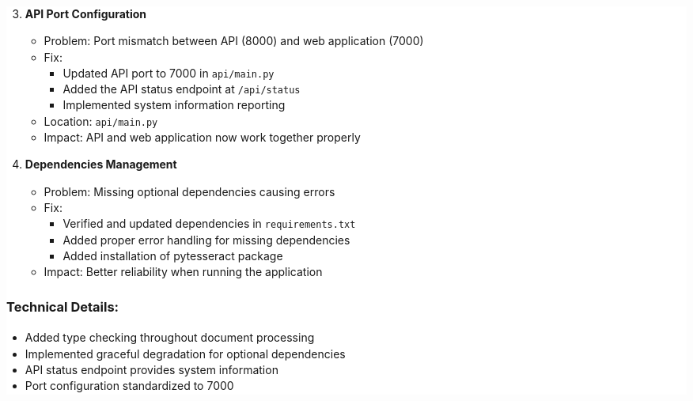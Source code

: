 3. **API Port Configuration**
   - Problem: Port mismatch between API (8000) and web application (7000)
   - Fix:
     - Updated API port to 7000 in `api/main.py`
     - Added the API status endpoint at `/api/status`
     - Implemented system information reporting
   - Location: `api/main.py`
   - Impact: API and web application now work together properly

4. **Dependencies Management**
   - Problem: Missing optional dependencies causing errors
   - Fix:
     - Verified and updated dependencies in `requirements.txt`
     - Added proper error handling for missing dependencies
     - Added installation of pytesseract package
   - Impact: Better reliability when running the application

### Technical Details:
- Added type checking throughout document processing
- Implemented graceful degradation for optional dependencies
- API status endpoint provides system information
- Port configuration standardized to 7000 
